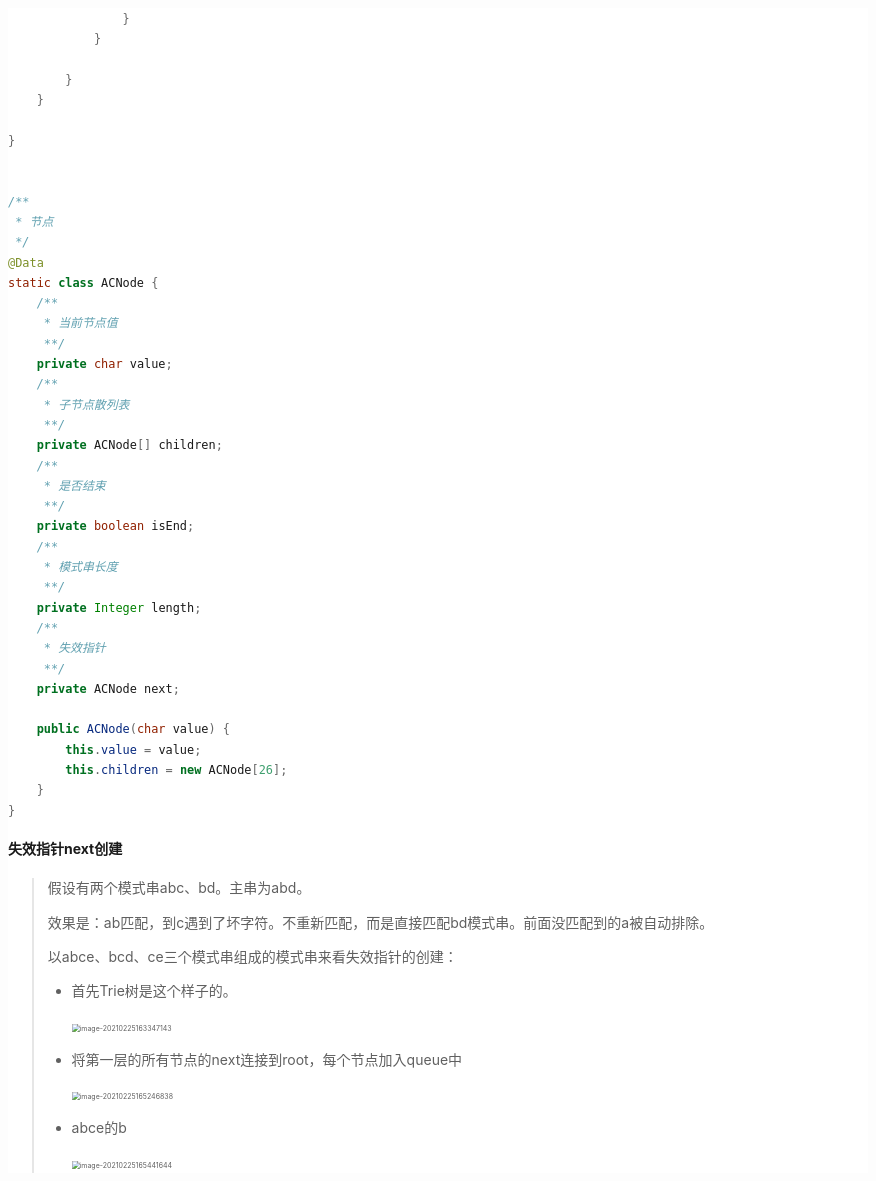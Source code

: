 ```java
                }
            }

        }
    }

}


/**
 * 节点
 */
@Data
static class ACNode {
    /**
     * 当前节点值
     **/
    private char value;
    /**
     * 子节点散列表
     **/
    private ACNode[] children;
    /**
     * 是否结束
     **/
    private boolean isEnd;
    /**
     * 模式串长度
     **/
    private Integer length;
    /**
     * 失效指针
     **/
    private ACNode next;

    public ACNode(char value) {
        this.value = value;
        this.children = new ACNode[26];
    }
}
```

#### 失效指针next创建

> 假设有两个模式串abc、bd。主串为abd。
>
> 效果是：ab匹配，到c遇到了坏字符。不重新匹配，而是直接匹配bd模式串。前面没匹配到的a被自动排除。
>
> 以abce、bcd、ce三个模式串组成的模式串来看失效指针的创建：
>
> - 首先Trie树是这个样子的。
>
>   <img src="https://wangigor-typora-images.oss-cn-chengdu.aliyuncs.com/image-20210225163347143.png" alt="image-20210225163347143" style="zoom: 50%;" />
>
> - 将第一层的所有节点的next连接到root，每个节点加入queue中
>
>   <img src="https://wangigor-typora-images.oss-cn-chengdu.aliyuncs.com/image-20210225165246838.png" alt="image-20210225165246838" style="zoom:50%;" />
>
> - abce的b
>
>   <img src="https://wangigor-typora-images.oss-cn-chengdu.aliyuncs.com/image-20210225165441644.png" alt="image-20210225165441644" style="zoom:50%;" />
>
